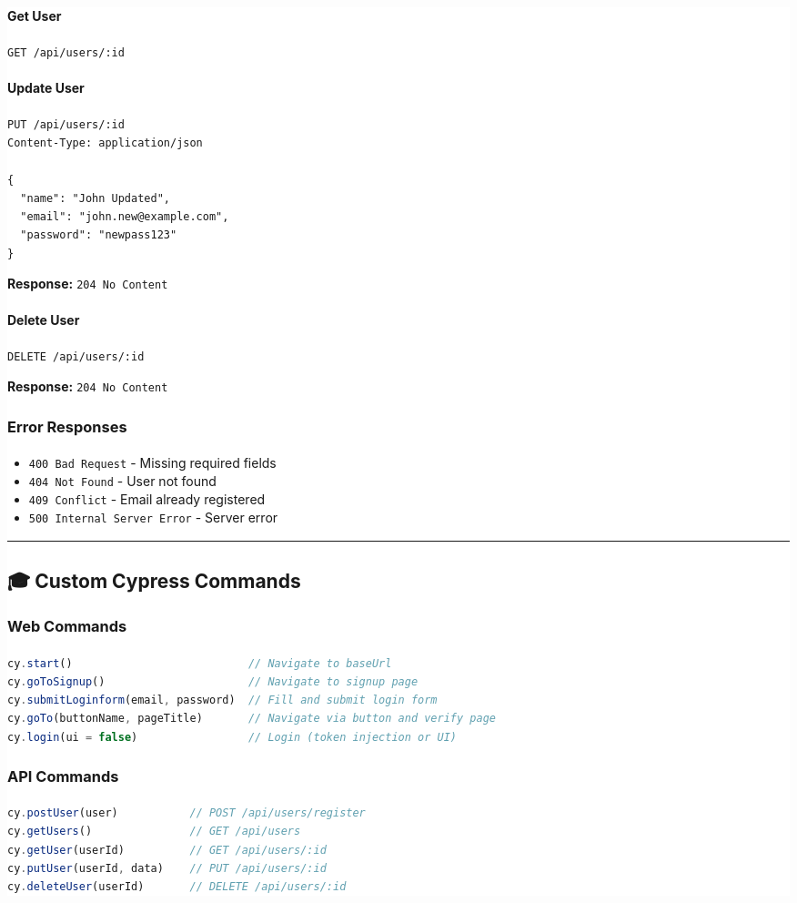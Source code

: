 #### Get User
```http
GET /api/users/:id
```

#### Update User
```http
PUT /api/users/:id
Content-Type: application/json

{
  "name": "John Updated",
  "email": "john.new@example.com",
  "password": "newpass123"
}
```

**Response:** `204 No Content`

#### Delete User
```http
DELETE /api/users/:id
```

**Response:** `204 No Content`

### Error Responses

- `400 Bad Request` - Missing required fields
- `404 Not Found` - User not found
- `409 Conflict` - Email already registered
- `500 Internal Server Error` - Server error

---

## 🎓 Custom Cypress Commands

### Web Commands

```javascript
cy.start()                           // Navigate to baseUrl
cy.goToSignup()                      // Navigate to signup page
cy.submitLoginform(email, password)  // Fill and submit login form
cy.goTo(buttonName, pageTitle)       // Navigate via button and verify page
cy.login(ui = false)                 // Login (token injection or UI)
```

### API Commands

```javascript
cy.postUser(user)           // POST /api/users/register
cy.getUsers()               // GET /api/users
cy.getUser(userId)          // GET /api/users/:id
cy.putUser(userId, data)    // PUT /api/users/:id
cy.deleteUser(userId)       // DELETE /api/users/:id
```
